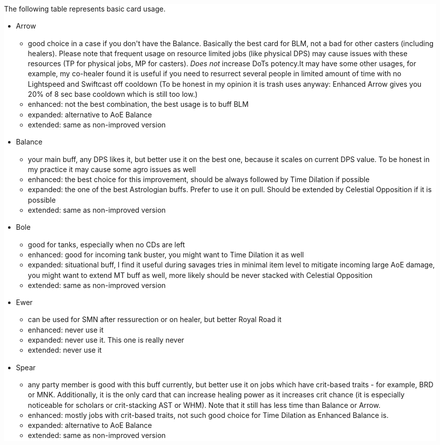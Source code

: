 The following table represents basic card usage.

* Arrow

  * good choice in a case if you don't have the Balance. Basically the best card
  for BLM, not a bad for other casters (including healers). Please note that
  frequent usage on resource limited jobs (like physical DPS) may cause issues
  with these resources (TP for physical jobs, MP for casters). _Does not_
  increase DoTs potency.It may have some other usages, for example, my co-healer
  found it is useful if you need to resurrect several people in limited amount of
  time with no Lightspeed and Swiftcast off cooldown (To be honest in my opinion
  it is trash uses anyway: Enhanced Arrow gives you 20% of 8 sec base cooldown
  which is still too low.)
  * enhanced: not the best combination, the best usage is to buff BLM
  * expanded: alternative to AoE Balance
  * extended: same as non-improved version

* Balance

  * your main buff, any DPS likes it, but better use it on the best one, because
  it scales on current DPS value. To be honest in my practice it may cause some
  agro issues as well
  * enhanced: the best choice for this improvement, should be always followed by
  Time Dilation if possible
  * expanded: the one of the best Astrologian buffs. Prefer to use it on pull.
  Should be extended by Celestial Opposition if it is possible
  * extended: same as non-improved version

* Bole

  * good for tanks, especially when no CDs are left
  * enhanced: good for incoming tank buster, you might want to Time Dilation it
  as well
  * expanded: situational buff, I find it useful during savages tries in minimal
  item level to mitigate incoming large AoE damage, you might want to extend MT
  buff as well, more likely should be never stacked with Celestial Opposition
  * extended: same as non-improved version

* Ewer

  * can be used for SMN after ressurection or on healer, but better Royal Road it
  * enhanced: never use it
  * expanded: never use it. This one is really never
  * extended: never use it

* Spear

  * any party member is good with this buff currently, but better use it on jobs
  which have crit-based traits - for example, BRD or MNK. Additionally, it is the
  only card that can increase healing power as it increases crit chance (it is
  especially noticeable for scholars or crit-stacking AST or WHM). Note that it
  still has less time than Balance or Arrow.
  * enhanced: mostly jobs with crit-based traits, not such good choice for Time
  Dilation as Enhanced Balance is.
  * expanded: alternative to AoE Balance
  * extended: same as non-improved version
